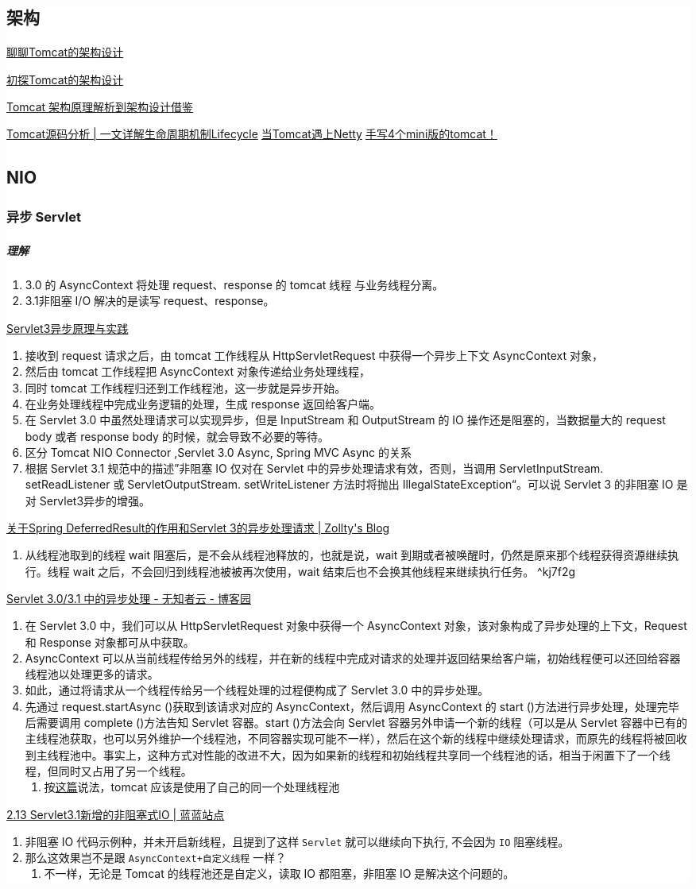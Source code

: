 
## 架构
[聊聊Tomcat的架构设计](https://mp.weixin.qq.com/s?__biz=MzU2MTI4MjI0MQ==&mid=2247486483&idx=2&sn=88bb307db66077492425591a1f307c6b)

[初探Tomcat的架构设计](https://mp.weixin.qq.com/s?__biz=MzAxNjM2MTk0Ng==&mid=2247489328&idx=2&sn=182472f9368d646bf49bd10074695c84)

[Tomcat 架构原理解析到架构设计借鉴](https://mp.weixin.qq.com/s?__biz=MzAxNjM2MTk0Ng==&mid=2247491380&idx=2&sn=3a0465a4274545aeb2fa7e3b2df1839f)

[Tomcat源码分析 | 一文详解生命周期机制Lifecycle](https://mp.weixin.qq.com/s/5P2dloZS8RHRJtyJqc8q9w)
[当Tomcat遇上Netty](https://mp.weixin.qq.com/s?__biz=Mzg3MjA4MTExMw==&mid=2247489458&idx=2&sn=b2a047493c9e46a124eb97da72a411a3)
[手写4个mini版的tomcat！](https://mp.weixin.qq.com/s/gu49D6O4LhcoZlHoOg5A8A)

## NIO

### 异步 Servlet
##### 理解
1. 3.0 的 AsyncContext 将处理 request、response 的 tomcat 线程 与业务线程分离。
2. 3.1非阻塞 I/O 解决的是读写 request、response。

[Servlet3异步原理与实践](https://mp.weixin.qq.com/s/9nfKMOJRxKL756EHdL4reQ)
1. 接收到 request 请求之后，由 tomcat 工作线程从 HttpServletRequest 中获得一个异步上下文 AsyncContext 对象，
2. 然后由 tomcat 工作线程把 AsyncContext 对象传递给业务处理线程，
3. 同时 tomcat 工作线程归还到工作线程池，这一步就是异步开始。
4. 在业务处理线程中完成业务逻辑的处理，生成 response 返回给客户端。
5. 在 Servlet 3.0 中虽然处理请求可以实现异步，但是 InputStream 和 OutputStream 的 IO 操作还是阻塞的，当数据量大的 request body 或者 response body 的时候，就会导致不必要的等待。
6. 区分 Tomcat NIO Connector ,Servlet 3.0 Async, Spring MVC Async 的关系
7. 根据 Servlet 3.1 规范中的描述”非阻塞 IO 仅对在 Servlet 中的异步处理请求有效，否则，当调用 ServletInputStream. setReadListener 或 ServletOutputStream. setWriteListener 方法时将抛出 IllegalStateException“。可以说 Servlet 3 的非阻塞 IO 是对 Servlet3异步的增强。


[关于Spring DeferredResult的作用和Servlet 3的异步处理请求 | Zollty's Blog](http://blog.zollty.com/b/archive/about-spring-deferredresult-and-servlet3-async-request.html)
1. 从线程池取到的线程 wait 阻塞后，是不会从线程池释放的，也就是说，wait 到期或者被唤醒时，仍然是原来那个线程获得资源继续执行。线程 wait 之后，不会回归到线程池被被再次使用，wait 结束后也不会换其他线程来继续执行任务。 ^kj7f2g

[Servlet 3.0/3.1 中的异步处理 - 无知者云 - 博客园](https://www.cnblogs.com/davenkin/p/async-servlet.html)
1. 在 Servlet 3.0 中，我们可以从 HttpServletRequest 对象中获得一个 AsyncContext 对象，该对象构成了异步处理的上下文，Request 和 Response 对象都可从中获取。
2. AsyncContext 可以从当前线程传给另外的线程，并在新的线程中完成对请求的处理并返回结果给客户端，初始线程便可以还回给容器线程池以处理更多的请求。
3. 如此，通过将请求从一个线程传给另一个线程处理的过程便构成了 Servlet 3.0 中的异步处理。
4. 先通过 request.startAsync ()获取到该请求对应的 AsyncContext，然后调用 AsyncContext 的 start ()方法进行异步处理，处理完毕后需要调用 complete ()方法告知 Servlet 容器。start ()方法会向 Servlet 容器另外申请一个新的线程（可以是从 Servlet 容器中已有的主线程池获取，也可以另外维护一个线程池，不同容器实现可能不一样），然后在这个新的线程中继续处理请求，而原先的线程将被回收到主线程池中。事实上，这种方式对性能的改进不大，因为如果新的线程和初始线程共享同一个线程池的话，相当于闲置下了一个线程，但同时又占用了另一个线程。
	1. 按[这篇](WEB即时通讯.md#^mjemwl)说法，tomcat 应该是使用了自己的同一个处理线程池

[2.13 Servlet3.1新增的非阻塞式IO | 蓝蓝站点](https://lanlan2017.github.io/JavaReadingNotes/8dcbd8d1/)
1. 非阻塞 IO 代码示例种，并未开启新线程，且提到了这样 `Servlet` 就可以继续向下执行, 不会因为 `IO` 阻塞线程。
2. 那么这效果岂不是跟 `AsyncContext+自定义线程` 一样？
	1. 不一样，无论是 Tomcat 的线程池还是自定义，读取 IO 都阻塞，非阻塞 IO 是解决这个问题的。
